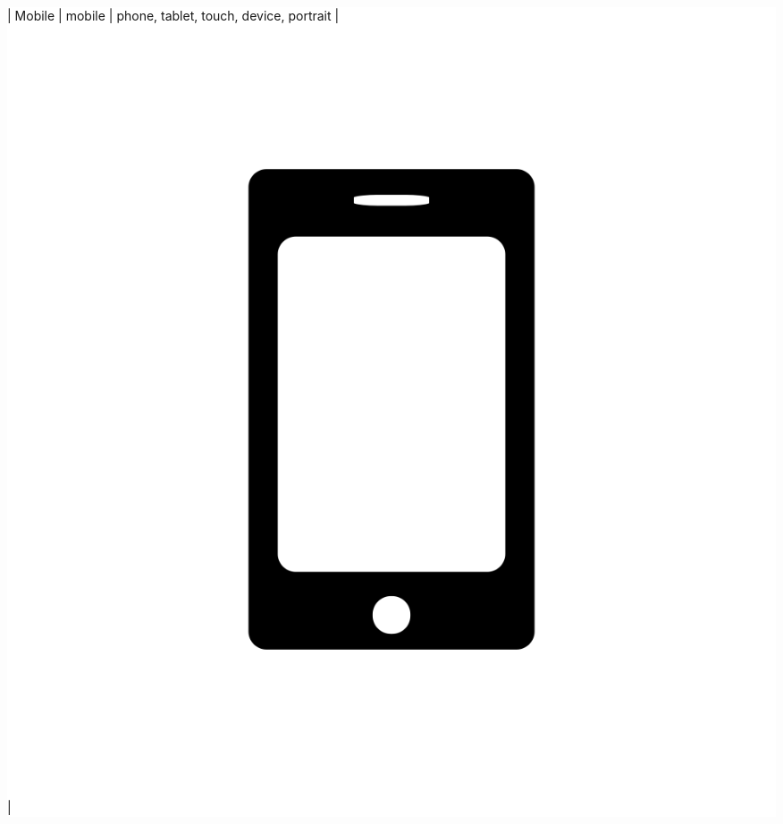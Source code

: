 | Mobile                            | mobile                           | phone, tablet, touch, device, portrait                                                                                                                        | ![](./assets/mobile.svg)                           |